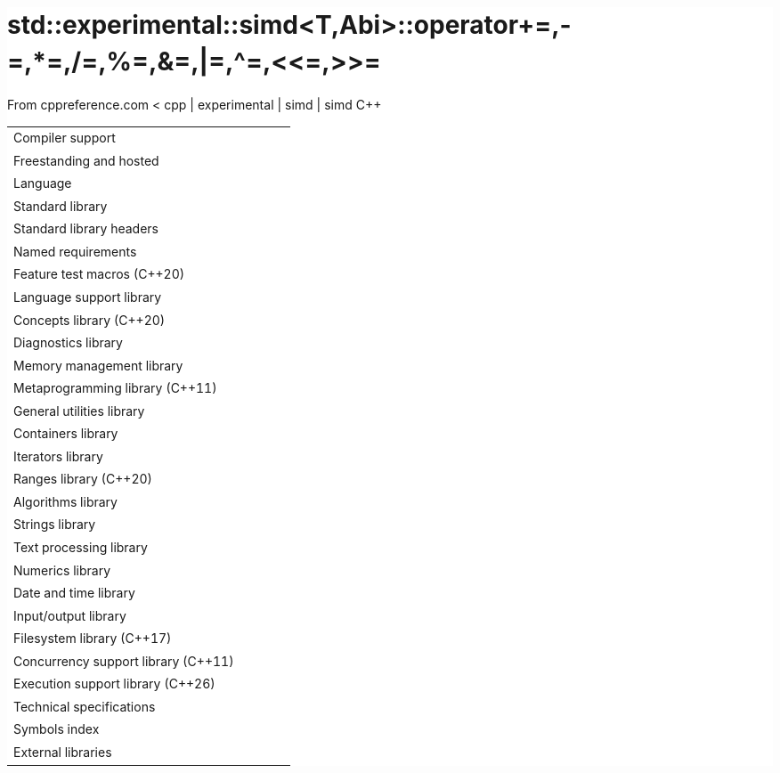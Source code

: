 # std::experimental::simd<T,Abi>::operator+=,-=,\*=,/=,%=,&=,|=,^=,<<=,>>=

From cppreference.com
< cpp‎ | experimental‎ | simd‎ | simd
C++

|  |  |  |  |  |
| --- | --- | --- | --- | --- |
| Compiler support | | | | |
| Freestanding and hosted | | | | |
| Language | | | | |
| Standard library | | | | |
| Standard library headers | | | | |
| Named requirements | | | | |
| Feature test macros (C++20) | | | | |
| Language support library | | | | |
| Concepts library (C++20) | | | | |
| Diagnostics library | | | | |
| Memory management library | | | | |
| Metaprogramming library (C++11) | | | | |
| General utilities library | | | | |
| Containers library | | | | |
| Iterators library | | | | |
| Ranges library (C++20) | | | | |
| Algorithms library | | | | |
| Strings library | | | | |
| Text processing library | | | | |
| Numerics library | | | | |
| Date and time library | | | | |
| Input/output library | | | | |
| Filesystem library (C++17) | | | | |
| Concurrency support library (C++11) | | | | |
| Execution support library (C++26) | | | | |
| Technical specifications | | | | |
| Symbols index | | | | |
| External libraries | | | | |
